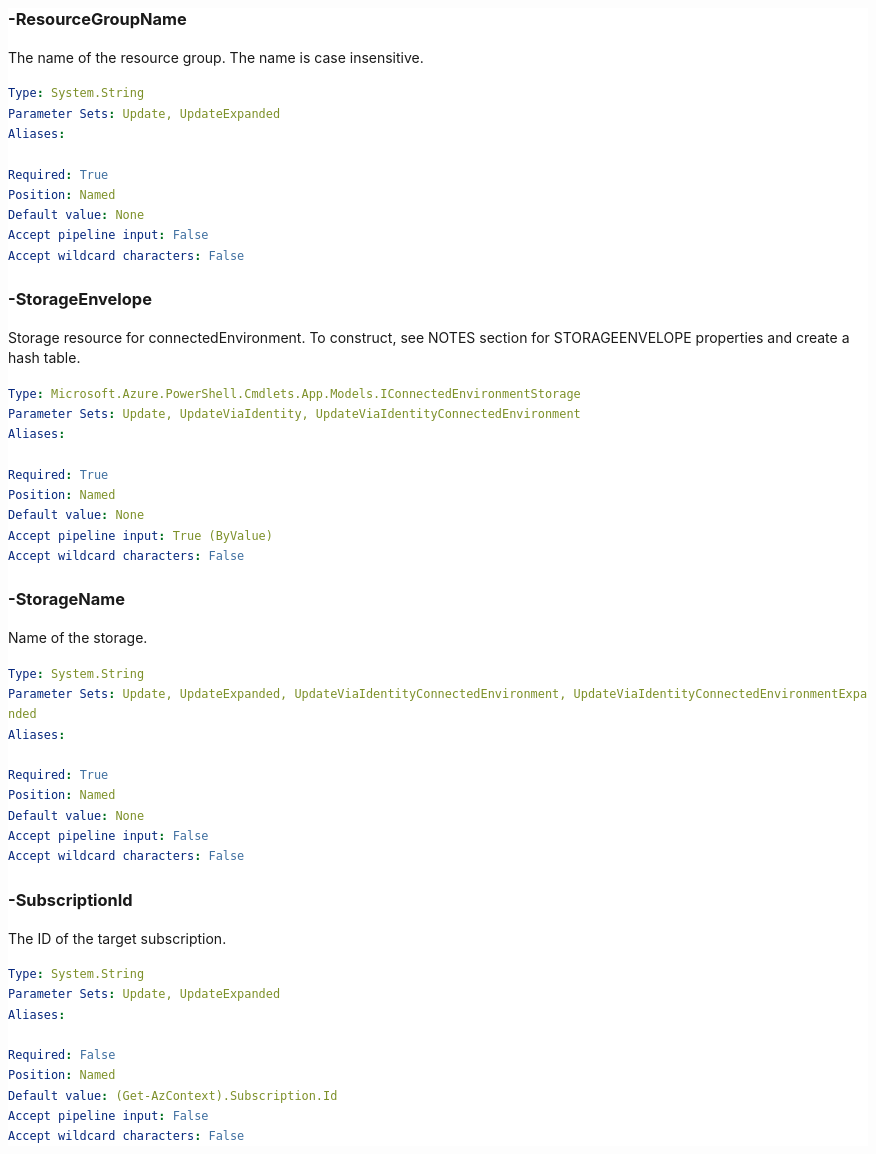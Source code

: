 ### -ResourceGroupName
The name of the resource group.
The name is case insensitive.

```yaml
Type: System.String
Parameter Sets: Update, UpdateExpanded
Aliases:

Required: True
Position: Named
Default value: None
Accept pipeline input: False
Accept wildcard characters: False
```

### -StorageEnvelope
Storage resource for connectedEnvironment.
To construct, see NOTES section for STORAGEENVELOPE properties and create a hash table.

```yaml
Type: Microsoft.Azure.PowerShell.Cmdlets.App.Models.IConnectedEnvironmentStorage
Parameter Sets: Update, UpdateViaIdentity, UpdateViaIdentityConnectedEnvironment
Aliases:

Required: True
Position: Named
Default value: None
Accept pipeline input: True (ByValue)
Accept wildcard characters: False
```

### -StorageName
Name of the storage.

```yaml
Type: System.String
Parameter Sets: Update, UpdateExpanded, UpdateViaIdentityConnectedEnvironment, UpdateViaIdentityConnectedEnvironmentExpanded
Aliases:

Required: True
Position: Named
Default value: None
Accept pipeline input: False
Accept wildcard characters: False
```

### -SubscriptionId
The ID of the target subscription.

```yaml
Type: System.String
Parameter Sets: Update, UpdateExpanded
Aliases:

Required: False
Position: Named
Default value: (Get-AzContext).Subscription.Id
Accept pipeline input: False
Accept wildcard characters: False
```
